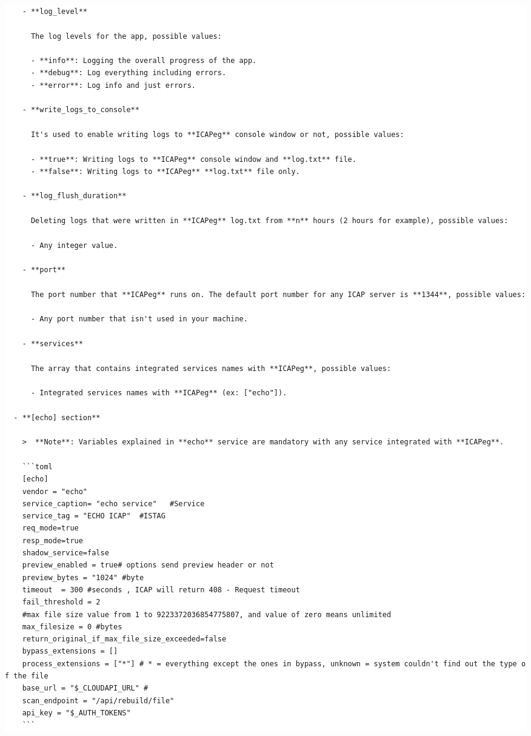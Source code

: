         - **log_level**

          The log levels for the app, possible values:

          - **info**: Logging the overall progress of the app.
          - **debug**: Log everything including errors.
          - **error**: Log info and just errors.

        - **write_logs_to_console**

          It's used to enable writing logs to **ICAPeg** console window or not, possible values:

          - **true**: Writing logs to **ICAPeg** console window and **log.txt** file.
          - **false**: Writing logs to **ICAPeg** **log.txt** file only.

        - **log_flush_duration**

          Deleting logs that were written in **ICAPeg** log.txt from **n** hours (2 hours for example), possible values:

          - Any integer value.

        - **port**

          The port number that **ICAPeg** runs on. The default port number for any ICAP server is **1344**, possible values:

          - Any port number that isn't used in your machine.

        - **services**

          The array that contains integrated services names with **ICAPeg**, possible values:

          - Integrated services names with **ICAPeg** (ex: ["echo"]).

      - **[echo] section**

        >  **Note**: Variables explained in **echo** service are mandatory with any service integrated with **ICAPeg**.

        ```toml
        [echo]
        vendor = "echo"
        service_caption= "echo service"   #Service
        service_tag = "ECHO ICAP"  #ISTAG
        req_mode=true
        resp_mode=true
        shadow_service=false
        preview_enabled = true# options send preview header or not
        preview_bytes = "1024" #byte
        timeout  = 300 #seconds , ICAP will return 408 - Request timeout
        fail_threshold = 2
        #max file size value from 1 to 9223372036854775807, and value of zero means unlimited
        max_filesize = 0 #bytes
        return_original_if_max_file_size_exceeded=false
        bypass_extensions = []
        process_extensions = ["*"] # * = everything except the ones in bypass, unknown = system couldn't find out the type of the file
        base_url = "$_CLOUDAPI_URL" #
        scan_endpoint = "/api/rebuild/file"
        api_key = "$_AUTH_TOKENS"
        ```
